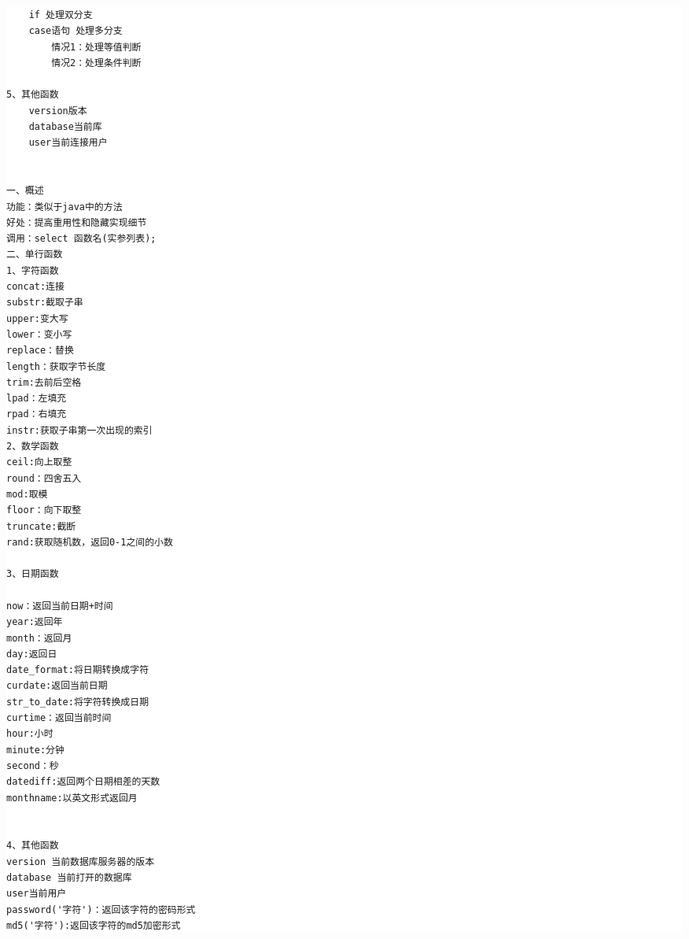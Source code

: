 		if 处理双分支
		case语句 处理多分支
			情况1：处理等值判断
			情况2：处理条件判断
		
	5、其他函数
		version版本
		database当前库
		user当前连接用户


	一、概述
	功能：类似于java中的方法
	好处：提高重用性和隐藏实现细节
	调用：select 函数名(实参列表);
	二、单行函数
	1、字符函数
	concat:连接
	substr:截取子串
	upper:变大写
	lower：变小写
	replace：替换
	length：获取字节长度
	trim:去前后空格
	lpad：左填充
	rpad：右填充
	instr:获取子串第一次出现的索引
	2、数学函数
	ceil:向上取整
	round：四舍五入
	mod:取模
	floor：向下取整
	truncate:截断
	rand:获取随机数，返回0-1之间的小数

	3、日期函数

	now：返回当前日期+时间
	year:返回年
	month：返回月
	day:返回日
	date_format:将日期转换成字符
	curdate:返回当前日期
	str_to_date:将字符转换成日期
	curtime：返回当前时间
	hour:小时
	minute:分钟
	second：秒
	datediff:返回两个日期相差的天数
	monthname:以英文形式返回月


	4、其他函数
	version 当前数据库服务器的版本
	database 当前打开的数据库
	user当前用户
	password('字符')：返回该字符的密码形式
	md5('字符'):返回该字符的md5加密形式
